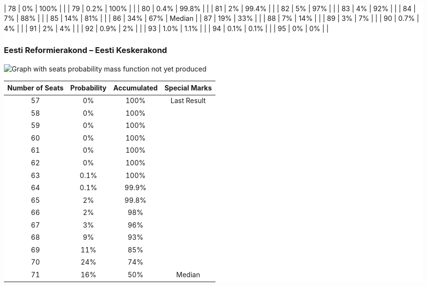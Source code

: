 | 78 | 0% | 100% |  |
| 79 | 0.2% | 100% |  |
| 80 | 0.4% | 99.8% |  |
| 81 | 2% | 99.4% |  |
| 82 | 5% | 97% |  |
| 83 | 4% | 92% |  |
| 84 | 7% | 88% |  |
| 85 | 14% | 81% |  |
| 86 | 34% | 67% | Median |
| 87 | 19% | 33% |  |
| 88 | 7% | 14% |  |
| 89 | 3% | 7% |  |
| 90 | 0.7% | 4% |  |
| 91 | 2% | 4% |  |
| 92 | 0.9% | 2% |  |
| 93 | 1.0% | 1.1% |  |
| 94 | 0.1% | 0.1% |  |
| 95 | 0% | 0% |  |

### Eesti Reformierakond – Eesti Keskerakond

![Graph with seats probability mass function not yet produced](2018-04-19-Turu-uuringuteAS-coalitions-seats-pmf-ref–kesk.png "Seats Probability Mass Function")

| Number of Seats | Probability | Accumulated | Special Marks |
|:---------------:|:-----------:|:-----------:|:-------------:|
| 57 | 0% | 100% | Last Result |
| 58 | 0% | 100% |  |
| 59 | 0% | 100% |  |
| 60 | 0% | 100% |  |
| 61 | 0% | 100% |  |
| 62 | 0% | 100% |  |
| 63 | 0.1% | 100% |  |
| 64 | 0.1% | 99.9% |  |
| 65 | 2% | 99.8% |  |
| 66 | 2% | 98% |  |
| 67 | 3% | 96% |  |
| 68 | 9% | 93% |  |
| 69 | 11% | 85% |  |
| 70 | 24% | 74% |  |
| 71 | 16% | 50% | Median |